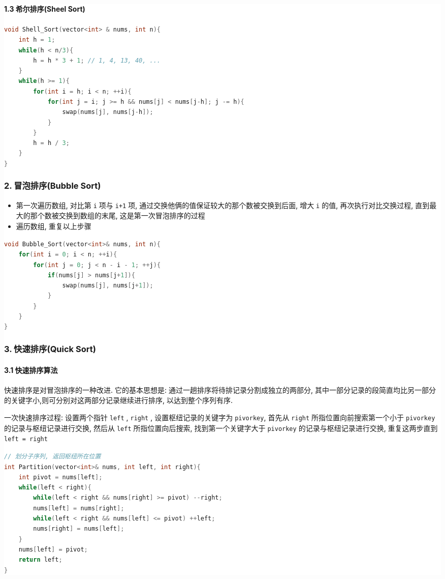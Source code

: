 #### 1.3 希尔排序(Sheel Sort)

```cpp  
void Shell_Sort(vector<int> & nums, int n){
	int h = 1;
	while(h < n/3){
		h = h * 3 + 1; // 1, 4, 13, 40, ...
	}
	while(h >= 1){
		for(int i = h; i < n; ++i){
			for(int j = i; j >= h && nums[j] < nums[j-h]; j -= h){
				swap(nums[j], nums[j-h]);
			}
		}
		h = h / 3;
	}
}
```


### 2. 冒泡排序(Bubble Sort)

-	第一次遍历数组, 对比第 `i` 项与 `i+1` 项, 通过交换他俩的值保证较大的那个数被交换到后面, 增大 `i` 的值, 再次执行对比交换过程, 直到最大的那个数被交换到数组的末尾, 这是第一次冒泡排序的过程
- 遍历数组, 重复以上步骤

```cpp
void Bubble_Sort(vector<int>& nums, int n){
	for(int i = 0; i < n; ++i){
		for(int j = 0; j < n - i - 1; ++j){
			if(nums[j] > nums[j+1]){
				swap(nums[j], nums[j+1]);
			}
		}
	}
}
```


### 3. 快速排序(Quick Sort)

#### 3.1 快速排序算法
快速排序是对冒泡排序的一种改进. 它的基本思想是: 通过一趟排序将待排记录分割成独立的两部分, 其中一部分记录的段简直均比另一部分的关键字小,则可分别对这两部分记录继续进行排序, 以达到整个序列有序. 

一次快速排序过程: 设置两个指针 `left` , `right` , 设置枢纽记录的关键字为 `pivorkey`, 首先从 `right` 所指位置向前搜索第一个小于 `pivorkey` 的记录与枢纽记录进行交换, 然后从 `left` 所指位置向后搜索, 找到第一个关键字大于 `pivorkey` 的记录与枢纽记录进行交换, 重复这两步直到 `left = right` 

```cpp
// 划分子序列, 返回枢纽所在位置
int Partition(vector<int>& nums, int left, int right){
	int pivot = nums[left];
	while(left < right){
		while(left < right && nums[right] >= pivot) --right;
		nums[left] = nums[right];
		while(left < right && nums[left] <= pivot) ++left;
		nums[right] = nums[left];
	}
	nums[left] = pivot;
	return left;
}
```
